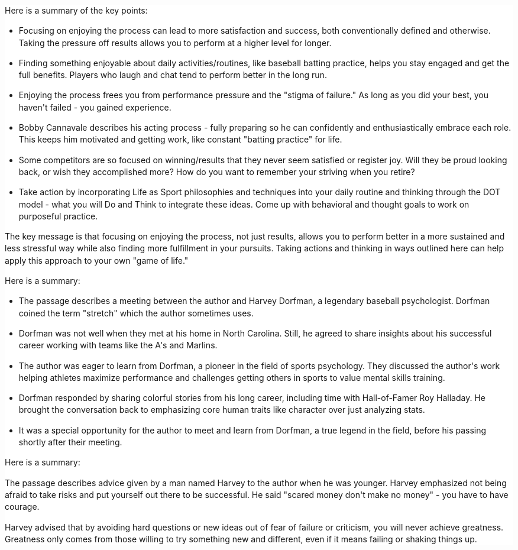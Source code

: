  Here is a summary of the key points:

- Focusing on enjoying the process can lead to more satisfaction and success, both conventionally defined and otherwise. Taking the pressure off results allows you to perform at a higher level for longer. 

- Finding something enjoyable about daily activities/routines, like baseball batting practice, helps you stay engaged and get the full benefits. Players who laugh and chat tend to perform better in the long run.

- Enjoying the process frees you from performance pressure and the "stigma of failure." As long as you did your best, you haven't failed - you gained experience. 

- Bobby Cannavale describes his acting process - fully preparing so he can confidently and enthusiastically embrace each role. This keeps him motivated and getting work, like constant "batting practice" for life. 

- Some competitors are so focused on winning/results that they never seem satisfied or register joy. Will they be proud looking back, or wish they accomplished more? How do you want to remember your striving when you retire? 

- Take action by incorporating Life as Sport philosophies and techniques into your daily routine and thinking through the DOT model - what you will Do and Think to integrate these ideas. Come up with behavioral and thought goals to work on purposeful practice.

The key message is that focusing on enjoying the process, not just results, allows you to perform better in a more sustained and less stressful way while also finding more fulfillment in your pursuits. Taking actions and thinking in ways outlined here can help apply this approach to your own "game of life."

 Here is a summary:

- The passage describes a meeting between the author and Harvey Dorfman, a legendary baseball psychologist. Dorfman coined the term "stretch" which the author sometimes uses. 

- Dorfman was not well when they met at his home in North Carolina. Still, he agreed to share insights about his successful career working with teams like the A's and Marlins. 

- The author was eager to learn from Dorfman, a pioneer in the field of sports psychology. They discussed the author's work helping athletes maximize performance and challenges getting others in sports to value mental skills training. 

- Dorfman responded by sharing colorful stories from his long career, including time with Hall-of-Famer Roy Halladay. He brought the conversation back to emphasizing core human traits like character over just analyzing stats. 

- It was a special opportunity for the author to meet and learn from Dorfman, a true legend in the field, before his passing shortly after their meeting.

 Here is a summary:

The passage describes advice given by a man named Harvey to the author when he was younger. Harvey emphasized not being afraid to take risks and put yourself out there to be successful. He said "scared money don't make no money" - you have to have courage. 

Harvey advised that by avoiding hard questions or new ideas out of fear of failure or criticism, you will never achieve greatness. Greatness only comes from those willing to try something new and different, even if it means failing or shaking things up. 

